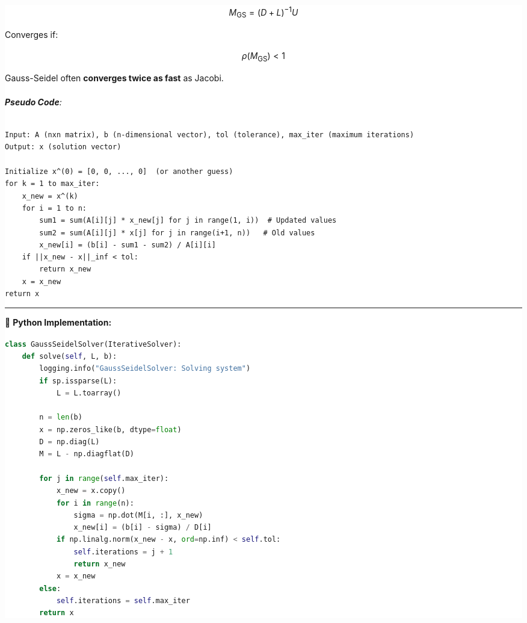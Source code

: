 $$
M_{\text{GS}} = (D + L)^{-1} U
$$

Converges if:

$$
\rho(M_{\text{GS}}) < 1
$$

Gauss-Seidel often **converges twice as fast** as Jacobi.

###### **Pseudo Code**:
```plaintext
Input: A (nxn matrix), b (n-dimensional vector), tol (tolerance), max_iter (maximum iterations)
Output: x (solution vector)

Initialize x^(0) = [0, 0, ..., 0]  (or another guess)
for k = 1 to max_iter:
    x_new = x^(k)
    for i = 1 to n:
        sum1 = sum(A[i][j] * x_new[j] for j in range(1, i))  # Updated values
        sum2 = sum(A[i][j] * x[j] for j in range(i+1, n))   # Old values
        x_new[i] = (b[i] - sum1 - sum2) / A[i][i]
    if ||x_new - x||_inf < tol:
        return x_new
    x = x_new
return x
```

---

🔹 **Python Implementation:**  
```python
class GaussSeidelSolver(IterativeSolver):
    def solve(self, L, b):
        logging.info("GaussSeidelSolver: Solving system")
        if sp.issparse(L):
            L = L.toarray()

        n = len(b)
        x = np.zeros_like(b, dtype=float)
        D = np.diag(L)
        M = L - np.diagflat(D)

        for j in range(self.max_iter):
            x_new = x.copy()
            for i in range(n):
                sigma = np.dot(M[i, :], x_new)
                x_new[i] = (b[i] - sigma) / D[i]
            if np.linalg.norm(x_new - x, ord=np.inf) < self.tol:
                self.iterations = j + 1
                return x_new
            x = x_new
        else:
            self.iterations = self.max_iter
        return x
```


[^1]: Wikipedia: https://en.wikipedia.org/wiki/Finite_difference_method
[^2]: Wikipedia: https://en.wikipedia.org/wiki/Finite_element_method
[^3]: Wikipedia: https://en.wikipedia.org/wiki/Finite_volume_method
[^4]: Wikipedia: https://en.wikipedia.org/wiki/LU_decomposition
[^5]: Wikipedia: https://en.wikipedia.org/wiki/Cholesky_decomposition
[^6]: Wikipedia: https://en.wikipedia.org/wiki/Low-rank_approximation
[^7]: Wikipedia: https://en.wikipedia.org/wiki/Sparse_matrix
[^8]: Wikipedia: https://en.wikipedia.org/wiki/Chebyshev_polynomials
[^26]: Darian, Hossein Mahmoodi. “The optimal relaxation parameter for the SOR method applied to the Poisson equation on rectangular grids with different types of boundary conditions.” (2025).
[^9]: Wikipedia: https://en.wikipedia.org/wiki/Jacobi_method
[^10]: Wikipedia: https://en.wikipedia.org/wiki/Gauss%E2%80%93Seidel_method
[^11]: Wikipedia: https://en.wikipedia.org/wiki/Successive_over-relaxation
[^12]: Wikipedia: https://en.wikipedia.org/wiki/Object-oriented_programming
[^13]: Wikipedia: https://en.wikipedia.org/wiki/Factory_method_pattern
[^14]: Wikipedia: https://en.wikipedia.org/wiki/Singleton_pattern
[^15]: Pydoc: https://docs.python.org/3/library/functions.html#staticmethod
[^16]: Wikipedia: https://en.wikipedia.org/wiki/Conjugate_gradient_method
[^17]: Document: https://pybind11.readthedocs.io/en/stable/basics.html
[^18]: Document: https://cmake.org/cmake/help/git-master/
[^19]: Wikipedia: https://en.wikipedia.org/wiki/Make_(software)
[^20]: Pydoc: https://wiki.python.org/moin/GlobalInterpreterLock
[^21]: Web: https://www.geeksforgeeks.org/private-variables-python/
[^22]: Pydoc: https://docs.python.org/3/library/struct.html
[^23]: Pydoc: https://docs.python.org/3/library/gc.html
[^24]: Pydoc: https://mypy.readthedocs.io/en/stable/
[^25]: Wikipedia: https://en.wikipedia.org/wiki/Physics-informed_neural_networks
